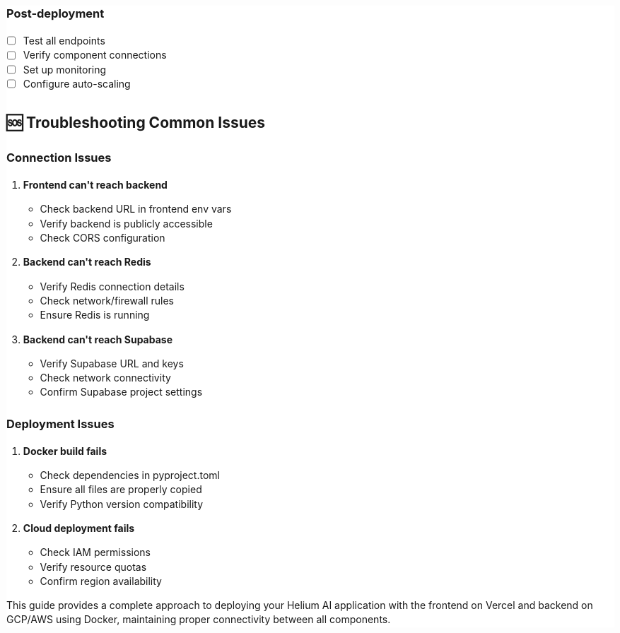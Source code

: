 ### **Post-deployment**
- [ ] Test all endpoints
- [ ] Verify component connections
- [ ] Set up monitoring
- [ ] Configure auto-scaling

## 🆘 Troubleshooting Common Issues

### **Connection Issues**
1. **Frontend can't reach backend**
   - Check backend URL in frontend env vars
   - Verify backend is publicly accessible
   - Check CORS configuration

2. **Backend can't reach Redis**
   - Verify Redis connection details
   - Check network/firewall rules
   - Ensure Redis is running

3. **Backend can't reach Supabase**
   - Verify Supabase URL and keys
   - Check network connectivity
   - Confirm Supabase project settings

### **Deployment Issues**
1. **Docker build fails**
   - Check dependencies in pyproject.toml
   - Ensure all files are properly copied
   - Verify Python version compatibility

2. **Cloud deployment fails**
   - Check IAM permissions
   - Verify resource quotas
   - Confirm region availability

This guide provides a complete approach to deploying your Helium AI application with the frontend on Vercel and backend on GCP/AWS using Docker, maintaining proper connectivity between all components.